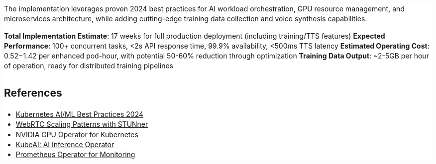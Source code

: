 The implementation leverages proven 2024 best practices for AI workload orchestration, GPU resource management, and microservices architecture, while adding cutting-edge training data collection and voice synthesis capabilities.

**Total Implementation Estimate**: 17 weeks for full production deployment (including training/TTS features)
**Expected Performance**: 100+ concurrent tasks, <2s API response time, 99.9% availability, <500ms TTS latency
**Estimated Operating Cost**: $0.52-$1.42 per enhanced pod-hour, with potential 50-60% reduction through optimization
**Training Data Output**: ~2-5GB per hour of operation, ready for distributed training pipelines

## References

- [Kubernetes AI/ML Best Practices 2024](https://kubernetes.io/docs/concepts/workloads/autoscaling/)
- [WebRTC Scaling Patterns with STUNner](https://github.com/l7mp/stunner)
- [NVIDIA GPU Operator for Kubernetes](https://docs.nvidia.com/datacenter/cloud-native/)
- [KubeAI: AI Inference Operator](https://github.com/substratusai/kubeai)
- [Prometheus Operator for Monitoring](https://prometheus-operator.dev/)